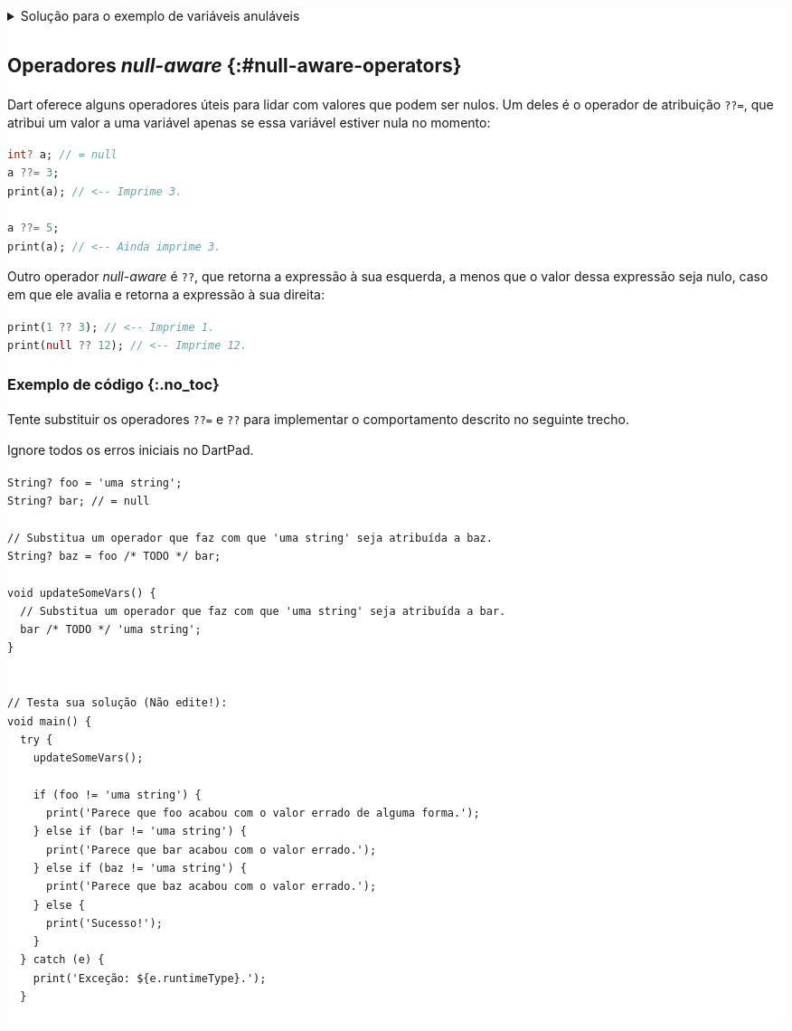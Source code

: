 <details><summary>Solução para o exemplo de variáveis anuláveis</summary></details>

## Operadores *null-aware* {:#null-aware-operators}

Dart oferece alguns operadores úteis para lidar com valores que podem ser nulos. Um deles é o
operador de atribuição `??=`, que atribui um valor a uma variável apenas se essa
variável estiver nula no momento:

<?code-excerpt "misc/test/cheatsheet/null_aware_test.dart (null-aware-operators)"?>
```dart
int? a; // = null
a ??= 3;
print(a); // <-- Imprime 3.

a ??= 5;
print(a); // <-- Ainda imprime 3.
```

Outro operador *null-aware* é `??`,
que retorna a expressão à sua esquerda, a menos que
o valor dessa expressão seja nulo,
caso em que ele avalia e retorna a expressão à sua direita:

<?code-excerpt "misc/test/cheatsheet/null_aware_test.dart (null-aware-operators-2)"?>
```dart
print(1 ?? 3); // <-- Imprime 1.
print(null ?? 12); // <-- Imprime 12.
```

### Exemplo de código {:.no_toc}

Tente substituir os operadores `??=` e `??`
para implementar o comportamento descrito no seguinte trecho.

Ignore todos os erros iniciais no DartPad.

```dartpad
String? foo = 'uma string';
String? bar; // = null

// Substitua um operador que faz com que 'uma string' seja atribuída a baz.
String? baz = foo /* TODO */ bar;

void updateSomeVars() {
  // Substitua um operador que faz com que 'uma string' seja atribuída a bar.
  bar /* TODO */ 'uma string';
}


// Testa sua solução (Não edite!):
void main() {
  try {
    updateSomeVars();
    
    if (foo != 'uma string') {
      print('Parece que foo acabou com o valor errado de alguma forma.');
    } else if (bar != 'uma string') {
      print('Parece que bar acabou com o valor errado.');
    } else if (baz != 'uma string') {
      print('Parece que baz acabou com o valor errado.');
    } else {
      print('Sucesso!');
    }
  } catch (e) {
    print('Exceção: ${e.runtimeType}.');
  }
  
```